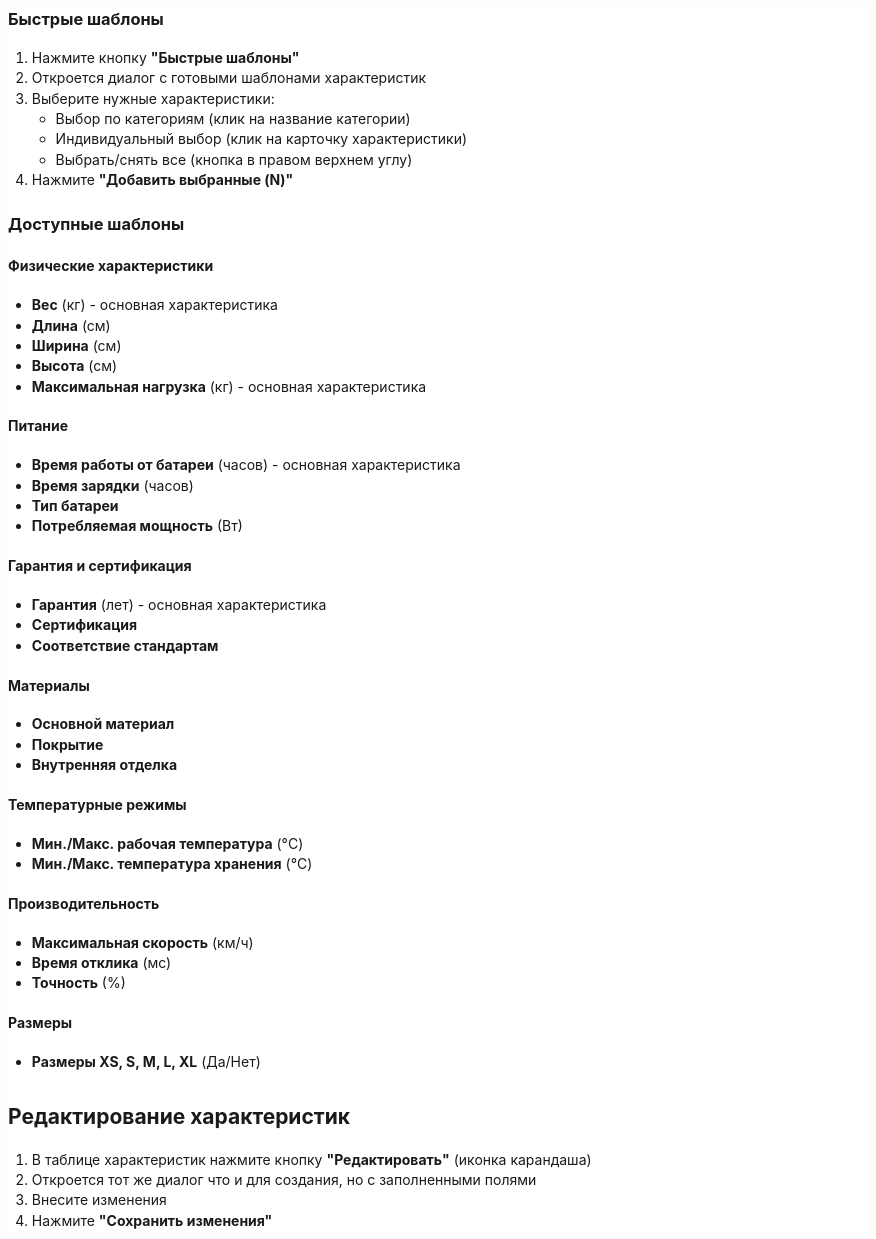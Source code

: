 ### Быстрые шаблоны
1. Нажмите кнопку **"Быстрые шаблоны"**
2. Откроется диалог с готовыми шаблонами характеристик
3. Выберите нужные характеристики:
   - Выбор по категориям (клик на название категории)
   - Индивидуальный выбор (клик на карточку характеристики)
   - Выбрать/снять все (кнопка в правом верхнем углу)
4. Нажмите **"Добавить выбранные (N)"**

### Доступные шаблоны

#### Физические характеристики
- **Вес** (кг) - основная характеристика
- **Длина** (см)
- **Ширина** (см)
- **Высота** (см)
- **Максимальная нагрузка** (кг) - основная характеристика

#### Питание
- **Время работы от батареи** (часов) - основная характеристика
- **Время зарядки** (часов)
- **Тип батареи**
- **Потребляемая мощность** (Вт)

#### Гарантия и сертификация
- **Гарантия** (лет) - основная характеристика
- **Сертификация**
- **Соответствие стандартам**

#### Материалы
- **Основной материал**
- **Покрытие**
- **Внутренняя отделка**

#### Температурные режимы
- **Мин./Макс. рабочая температура** (°C)
- **Мин./Макс. температура хранения** (°C)

#### Производительность
- **Максимальная скорость** (км/ч)
- **Время отклика** (мс)
- **Точность** (%)

#### Размеры
- **Размеры XS, S, M, L, XL** (Да/Нет)

## Редактирование характеристик

1. В таблице характеристик нажмите кнопку **"Редактировать"** (иконка карандаша)
2. Откроется тот же диалог что и для создания, но с заполненными полями
3. Внесите изменения
4. Нажмите **"Сохранить изменения"**
